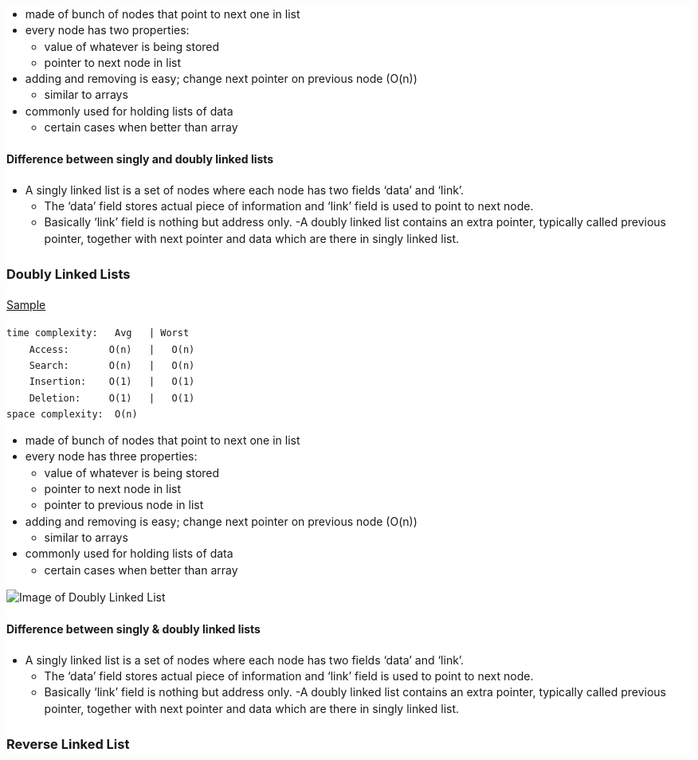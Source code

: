 - made of bunch of nodes that point to next one in list
- every node has two properties:
  - value of whatever is being stored
  - pointer to next node in list
- adding and removing is easy; change next pointer on previous node (O(n))
  - similar to arrays
- commonly used for holding lists of data
  - certain cases when better than array

#### Difference between singly and doubly linked lists

- A singly linked list is a set of nodes where each node has two fields ‘data’ and ‘link’.
  - The ‘data’ field stores actual piece of information and ‘link’ field is used to point to next node.
  - Basically ‘link’ field is nothing but address only.
-A doubly linked list contains an extra pointer, typically called previous pointer, together with next pointer and data which are there in singly linked list.

### Doubly Linked Lists

[Sample](https://github.com/evoingram/endorsement/tree/master/SamplesDSAlgos/data%20structures/datastructures-linkedlist_doubly.py)

```pseudocode
time complexity:   Avg   | Worst
    Access:       O(n)   |   O(n)
    Search:       O(n)   |   O(n)
    Insertion:    O(1)   |   O(1)
    Deletion:     O(1)   |   O(1)
space complexity:  O(n)
```

- made of bunch of nodes that point to next one in list
- every node has three properties:
  - value of whatever is being stored
  - pointer to next node in list
  - pointer to previous node in list
- adding and removing is easy; change next pointer on previous node (O(n))
  - similar to arrays
- commonly used for holding lists of data
  - certain cases when better than array

![Image of Doubly Linked List](https://upload.wikimedia.org/wikipedia/commons/thumb/5/5e/Doubly-linked-list.svg/610px-Doubly-linked-list.svg.png)

#### Difference between singly & doubly linked lists

- A singly linked list is a set of nodes where each node has two fields ‘data’ and ‘link’.
  - The ‘data’ field stores actual piece of information and ‘link’ field is used to point to next node.
  - Basically ‘link’ field is nothing but address only.
-A doubly linked list contains an extra pointer, typically called previous pointer, together with next pointer and data which are there in singly linked list.

### Reverse Linked List
